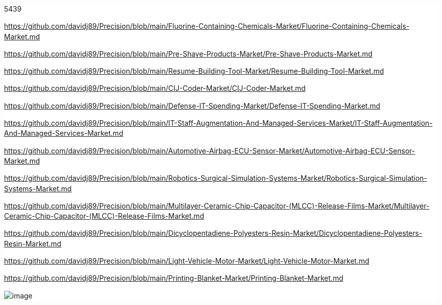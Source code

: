 5439</p><p><a href="https://github.com/davidj89/Precision/blob/main/Fluorine-Containing-Chemicals-Market/Fluorine-Containing-Chemicals-Market.md">https://github.com/davidj89/Precision/blob/main/Fluorine-Containing-Chemicals-Market/Fluorine-Containing-Chemicals-Market.md</a></p><p><a href="https://github.com/davidj89/Precision/blob/main/Pre-Shave-Products-Market/Pre-Shave-Products-Market.md">https://github.com/davidj89/Precision/blob/main/Pre-Shave-Products-Market/Pre-Shave-Products-Market.md</a></p><p><a href="https://github.com/davidj89/Precision/blob/main/Resume-Building-Tool-Market/Resume-Building-Tool-Market.md">https://github.com/davidj89/Precision/blob/main/Resume-Building-Tool-Market/Resume-Building-Tool-Market.md</a></p><p><a href="https://github.com/davidj89/Precision/blob/main/CIJ-Coder-Market/CIJ-Coder-Market.md">https://github.com/davidj89/Precision/blob/main/CIJ-Coder-Market/CIJ-Coder-Market.md</a></p><p><a href="https://github.com/davidj89/Precision/blob/main/Defense-IT-Spending-Market/Defense-IT-Spending-Market.md">https://github.com/davidj89/Precision/blob/main/Defense-IT-Spending-Market/Defense-IT-Spending-Market.md</a></p><p><a href="https://github.com/davidj89/Precision/blob/main/IT-Staff-Augmentation-And-Managed-Services-Market/IT-Staff-Augmentation-And-Managed-Services-Market.md">https://github.com/davidj89/Precision/blob/main/IT-Staff-Augmentation-And-Managed-Services-Market/IT-Staff-Augmentation-And-Managed-Services-Market.md</a></p><p><a href="https://github.com/davidj89/Precision/blob/main/Automotive-Airbag-ECU-Sensor-Market/Automotive-Airbag-ECU-Sensor-Market.md">https://github.com/davidj89/Precision/blob/main/Automotive-Airbag-ECU-Sensor-Market/Automotive-Airbag-ECU-Sensor-Market.md</a></p><p><a href="https://github.com/davidj89/Precision/blob/main/Robotics-Surgical-Simulation-Systems-Market/Robotics-Surgical-Simulation-Systems-Market.md">https://github.com/davidj89/Precision/blob/main/Robotics-Surgical-Simulation-Systems-Market/Robotics-Surgical-Simulation-Systems-Market.md</a></p><p><a href="https://github.com/davidj89/Precision/blob/main/Multilayer-Ceramic-Chip-Capacitor-(MLCC)-Release-Films-Market/Multilayer-Ceramic-Chip-Capacitor-(MLCC)-Release-Films-Market.md">https://github.com/davidj89/Precision/blob/main/Multilayer-Ceramic-Chip-Capacitor-(MLCC)-Release-Films-Market/Multilayer-Ceramic-Chip-Capacitor-(MLCC)-Release-Films-Market.md</a></p><p><a href="https://github.com/davidj89/Precision/blob/main/Dicyclopentadiene-Polyesters-Resin-Market/Dicyclopentadiene-Polyesters-Resin-Market.md">https://github.com/davidj89/Precision/blob/main/Dicyclopentadiene-Polyesters-Resin-Market/Dicyclopentadiene-Polyesters-Resin-Market.md</a></p><p><a href="https://github.com/davidj89/Precision/blob/main/Light-Vehicle-Motor-Market/Light-Vehicle-Motor-Market.md">https://github.com/davidj89/Precision/blob/main/Light-Vehicle-Motor-Market/Light-Vehicle-Motor-Market.md</a></p><p><a href="https://github.com/davidj89/Precision/blob/main/Printing-Blanket-Market/Printing-Blanket-Market.md">https://github.com/davidj89/Precision/blob/main/Printing-Blanket-Market/Printing-Blanket-Market.md</a></p>
![image](https://github.com/user-attachments/assets/a88007d7-9450-44a8-8eec-7637603dba69)
